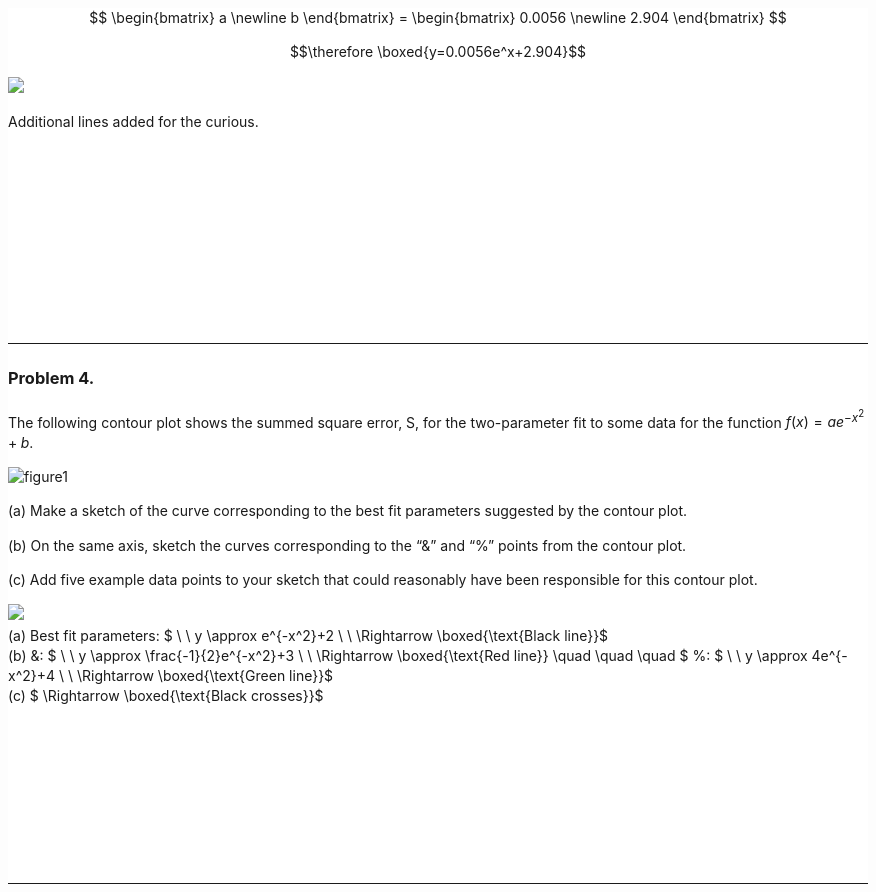 $$
\begin{bmatrix}
a \newline
b
\end{bmatrix}
= \begin{bmatrix}
0.0056 \newline
2.904
\end{bmatrix}
$$

$$\therefore \boxed{y=0.0056e^x+2.904}$$

<img src = "13-optimisation/optimisation_graphic_3.png">

Additional lines added for the curious.

</div>
<div class = "workingout"><br><br><br><br><br><br><br><br><br></div>

-----------------------------------

### Problem 4.
The following contour plot shows the summed square error, S, for the two-parameter fit to some data for the function $f(x)=ae^{-x^2}+b$.

![figure1](13-optimisation/optimisation_graphic_4.png)

(a) Make a sketch of the curve corresponding to the best fit parameters suggested by the contour plot.


(b) On the same axis, sketch the curves corresponding to the “\&” and “\%” points from the contour plot.


(c) Add five example data points to your sketch that could reasonably have been responsible for this contour plot.

<div class = "answer">

<img src = "13-optimisation/optimisation_graphic_5.png">

<br>
(a) Best fit parameters: $ \ \ y \approx e^{-x^2}+2 \ \ \Rightarrow \boxed{\text{Black line}}$
<br>
(b) &: $ \ \ y \approx \frac{-1}{2}e^{-x^2}+3 \ \ \Rightarrow \boxed{\text{Red line}} \quad \quad \quad $  %: $ \ \ y \approx 4e^{-x^2}+4 \ \ \Rightarrow \boxed{\text{Green line}}$
<br>
(c) $ \Rightarrow \boxed{\text{Black crosses}}$

</div>

<div class = "workingout"><br><br><br><br><br><br><br><br></div>

-----------------------------------
